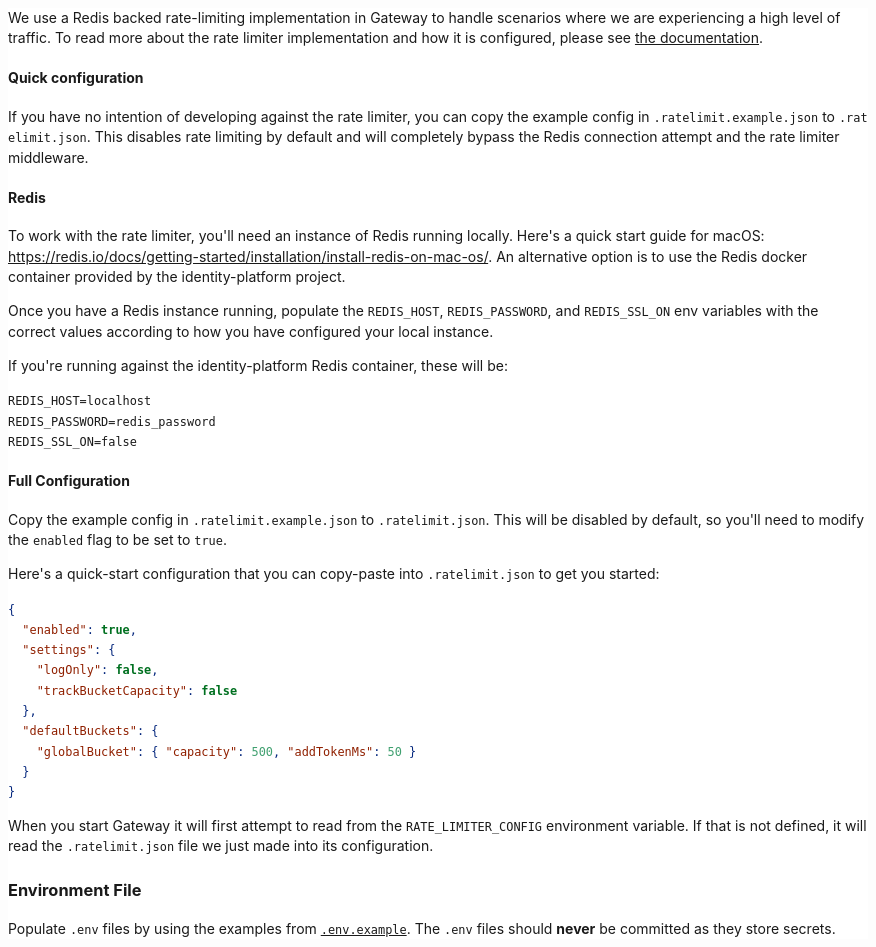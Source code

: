 We use a Redis backed rate-limiting implementation in Gateway to handle scenarios where we are experiencing a high level of traffic. To read more about the rate limiter implementation and how it is configured, please see [the documentation](./rate-limit/configuration.md).

#### Quick configuration

If you have no intention of developing against the rate limiter, you can copy the example config in `.ratelimit.example.json` to `.ratelimit.json`. This disables rate limiting by default and will completely bypass the Redis connection attempt and the rate limiter middleware.

#### Redis

To work with the rate limiter, you'll need an instance of Redis running locally. Here's a quick start guide for macOS: https://redis.io/docs/getting-started/installation/install-redis-on-mac-os/. An alternative option is to use the Redis docker container provided by the identity-platform project.

Once you have a Redis instance running, populate the `REDIS_HOST`, `REDIS_PASSWORD`, and `REDIS_SSL_ON` env variables with the correct values according to how you have configured your local instance.

If you're running against the identity-platform Redis container, these will be:

```
REDIS_HOST=localhost
REDIS_PASSWORD=redis_password
REDIS_SSL_ON=false
```

#### Full Configuration

Copy the example config in `.ratelimit.example.json` to `.ratelimit.json`. This will be disabled by default, so you'll need to modify the `enabled` flag to be set to `true`.

Here's a quick-start configuration that you can copy-paste into `.ratelimit.json` to get you started:

```json
{
  "enabled": true,
  "settings": {
    "logOnly": false,
    "trackBucketCapacity": false
  },
  "defaultBuckets": {
    "globalBucket": { "capacity": 500, "addTokenMs": 50 }
  }
}
```

When you start Gateway it will first attempt to read from the `RATE_LIMITER_CONFIG` environment variable. If that is not defined, it will read the `.ratelimit.json` file we just made into its configuration.

### Environment File

Populate `.env` files by using the examples from [`.env.example`](../.env.example). The `.env` files should **never** be committed as they store secrets.
